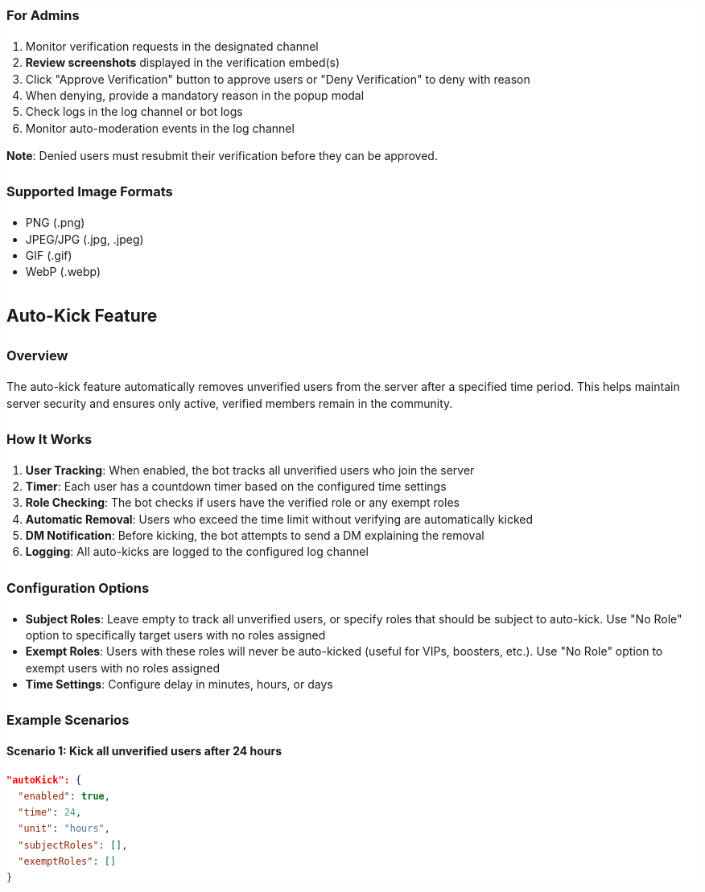 ### For Admins

1. Monitor verification requests in the designated channel
2. **Review screenshots** displayed in the verification embed(s)
3. Click "Approve Verification" button to approve users or "Deny Verification" to deny with reason
4. When denying, provide a mandatory reason in the popup modal
5. Check logs in the log channel or bot logs
6. Monitor auto-moderation events in the log channel

**Note**: Denied users must resubmit their verification before they can be approved.

### Supported Image Formats

- PNG (.png)
- JPEG/JPG (.jpg, .jpeg)
- GIF (.gif)
- WebP (.webp)

## Auto-Kick Feature

### Overview

The auto-kick feature automatically removes unverified users from the server after a specified time period. This helps maintain server security and ensures only active, verified members remain in the community.

### How It Works

1. **User Tracking**: When enabled, the bot tracks all unverified users who join the server
2. **Timer**: Each user has a countdown timer based on the configured time settings
3. **Role Checking**: The bot checks if users have the verified role or any exempt roles
4. **Automatic Removal**: Users who exceed the time limit without verifying are automatically kicked
5. **DM Notification**: Before kicking, the bot attempts to send a DM explaining the removal
6. **Logging**: All auto-kicks are logged to the configured log channel

### Configuration Options

- **Subject Roles**: Leave empty to track all unverified users, or specify roles that should be subject to auto-kick. Use "No Role" option to specifically target users with no roles assigned
- **Exempt Roles**: Users with these roles will never be auto-kicked (useful for VIPs, boosters, etc.). Use "No Role" option to exempt users with no roles assigned
- **Time Settings**: Configure delay in minutes, hours, or days

### Example Scenarios

**Scenario 1: Kick all unverified users after 24 hours**
```json
"autoKick": {
  "enabled": true,
  "time": 24,
  "unit": "hours",
  "subjectRoles": [],
  "exemptRoles": []
}
```
